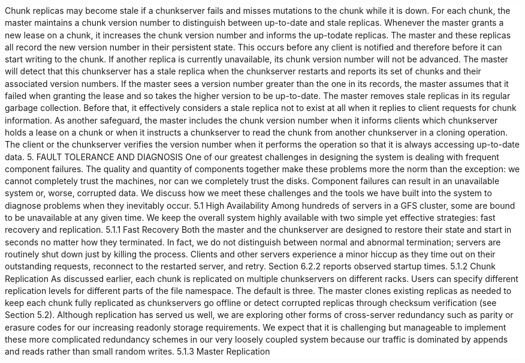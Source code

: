 Chunk replicas may become stale if a chunkserver fails
and misses mutations to the chunk while it is down. For
each chunk, the master maintains a chunk version number
to distinguish between up-to-date and stale replicas.
Whenever the master grants a new lease on a chunk, it
increases the chunk version number and informs the up-todate replicas. The master and these replicas all record the
new version number in their persistent state. This occurs
before any client is notified and therefore before it can start
writing to the chunk. If another replica is currently unavailable, its chunk version number will not be advanced. The
master will detect that this chunkserver has a stale replica
when the chunkserver restarts and reports its set of chunks
and their associated version numbers. If the master sees a
version number greater than the one in its records, the master assumes that it failed when granting the lease and so
takes the higher version to be up-to-date.
The master removes stale replicas in its regular garbage
collection. Before that, it effectively considers a stale replica
not to exist at all when it replies to client requests for chunk
information. As another safeguard, the master includes
the chunk version number when it informs clients which
chunkserver holds a lease on a chunk or when it instructs
a chunkserver to read the chunk from another chunkserver
in a cloning operation. The client or the chunkserver verifies
the version number when it performs the operation so that
it is always accessing up-to-date data.
5. FAULT TOLERANCE AND DIAGNOSIS
One of our greatest challenges in designing the system is
dealing with frequent component failures. The quality and
quantity of components together make these problems more
the norm than the exception: we cannot completely trust
the machines, nor can we completely trust the disks. Component failures can result in an unavailable system or, worse,
corrupted data. We discuss how we meet these challenges
and the tools we have built into the system to diagnose problems when they inevitably occur.
5.1 High Availability
Among hundreds of servers in a GFS cluster, some are
bound to be unavailable at any given time. We keep the
overall system highly available with two simple yet effective
strategies: fast recovery and replication.
5.1.1 Fast Recovery
Both the master and the chunkserver are designed to restore their state and start in seconds no matter how they
terminated. In fact, we do not distinguish between normal
and abnormal termination; servers are routinely shut down
just by killing the process. Clients and other servers experience a minor hiccup as they time out on their outstanding
requests, reconnect to the restarted server, and retry. Section 6.2.2 reports observed startup times.
5.1.2 Chunk Replication
As discussed earlier, each chunk is replicated on multiple
chunkservers on different racks. Users can specify different
replication levels for different parts of the file namespace.
The default is three. The master clones existing replicas as
needed to keep each chunk fully replicated as chunkservers
go offline or detect corrupted replicas through checksum verification (see Section 5.2). Although replication has served
us well, we are exploring other forms of cross-server redundancy such as parity or erasure codes for our increasing readonly storage requirements. We expect that it is challenging
but manageable to implement these more complicated redundancy schemes in our very loosely coupled system because our traffic is dominated by appends and reads rather
than small random writes.
5.1.3 Master Replication